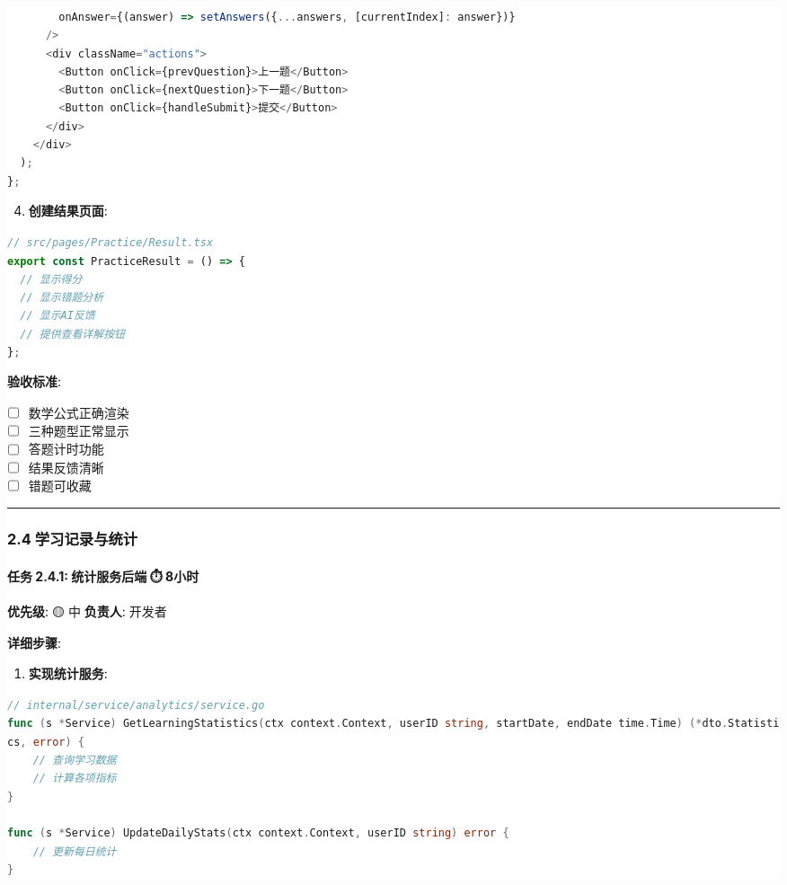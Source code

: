 ```typescript
        onAnswer={(answer) => setAnswers({...answers, [currentIndex]: answer})}
      />
      <div className="actions">
        <Button onClick={prevQuestion}>上一题</Button>
        <Button onClick={nextQuestion}>下一题</Button>
        <Button onClick={handleSubmit}>提交</Button>
      </div>
    </div>
  );
};
```

4. **创建结果页面**:
```typescript
// src/pages/Practice/Result.tsx
export const PracticeResult = () => {
  // 显示得分
  // 显示错题分析
  // 显示AI反馈
  // 提供查看详解按钮
};
```

**验收标准**:
- [ ] 数学公式正确渲染
- [ ] 三种题型正常显示
- [ ] 答题计时功能
- [ ] 结果反馈清晰
- [ ] 错题可收藏

---

### 2.4 学习记录与统计

#### 任务 2.4.1: 统计服务后端 ⏱️ 8小时
**优先级**: 🟡 中
**负责人**: 开发者

**详细步骤**:

1. **实现统计服务**:
```go
// internal/service/analytics/service.go
func (s *Service) GetLearningStatistics(ctx context.Context, userID string, startDate, endDate time.Time) (*dto.Statistics, error) {
    // 查询学习数据
    // 计算各项指标
}

func (s *Service) UpdateDailyStats(ctx context.Context, userID string) error {
    // 更新每日统计
}
```
